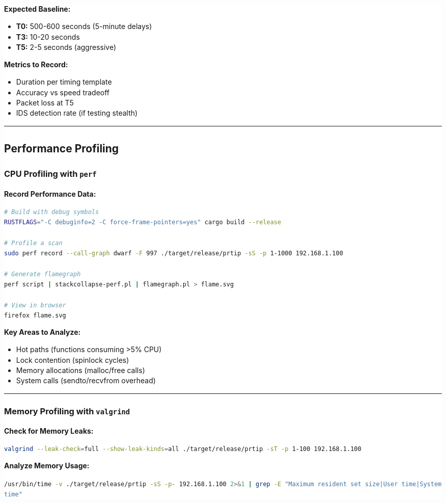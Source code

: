 **Expected Baseline:**

- **T0:** 500-600 seconds (5-minute delays)
- **T3:** 10-20 seconds
- **T5:** 2-5 seconds (aggressive)

**Metrics to Record:**

- Duration per timing template
- Accuracy vs speed tradeoff
- Packet loss at T5
- IDS detection rate (if testing stealth)

---

## Performance Profiling

### CPU Profiling with `perf`

**Record Performance Data:**

```bash
# Build with debug symbols
RUSTFLAGS="-C debuginfo=2 -C force-frame-pointers=yes" cargo build --release

# Profile a scan
sudo perf record --call-graph dwarf -F 997 ./target/release/prtip -sS -p 1-1000 192.168.1.100

# Generate flamegraph
perf script | stackcollapse-perf.pl | flamegraph.pl > flame.svg

# View in browser
firefox flame.svg
```

**Key Areas to Analyze:**

- Hot paths (functions consuming >5% CPU)
- Lock contention (spinlock cycles)
- Memory allocations (malloc/free calls)
- System calls (sendto/recvfrom overhead)

---

### Memory Profiling with `valgrind`

**Check for Memory Leaks:**

```bash
valgrind --leak-check=full --show-leak-kinds=all ./target/release/prtip -sT -p 1-100 192.168.1.100
```

**Analyze Memory Usage:**

```bash
/usr/bin/time -v ./target/release/prtip -sS -p- 192.168.1.100 2>&1 | grep -E "Maximum resident set size|User time|System time"
```
